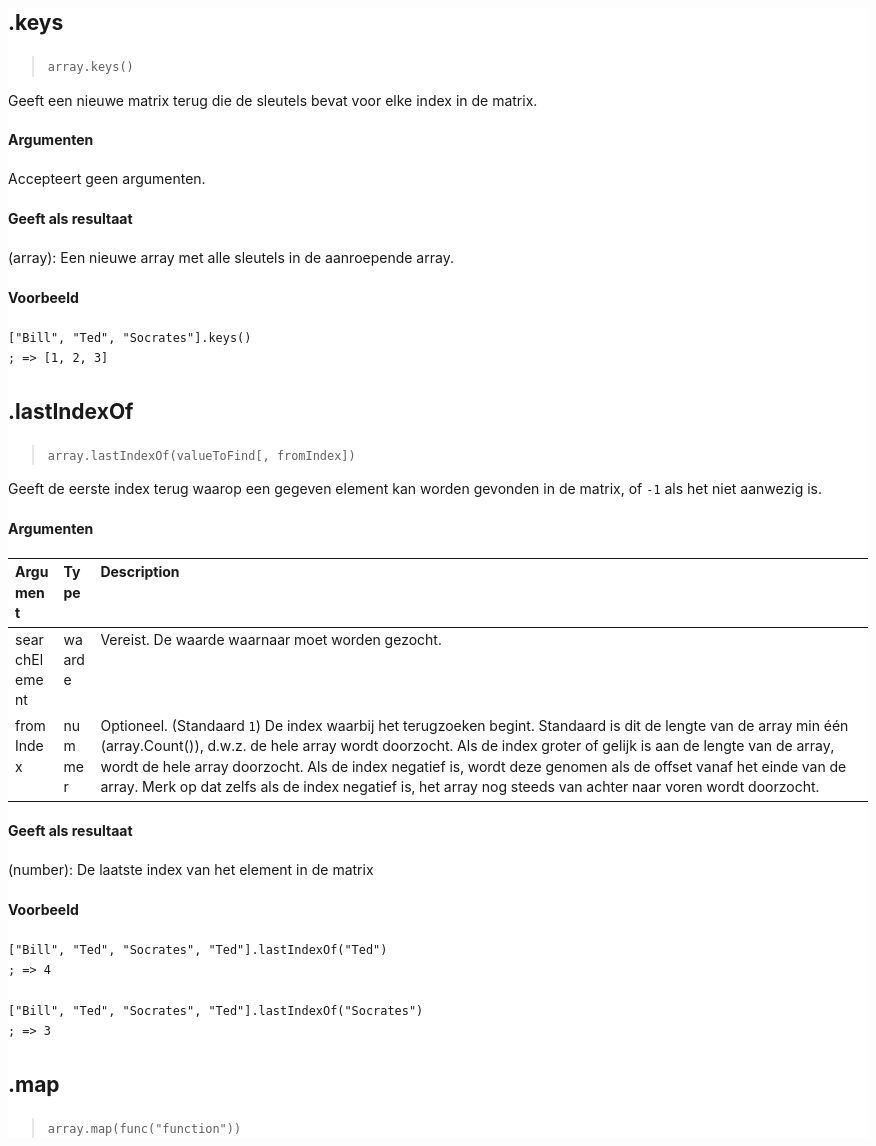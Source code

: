 

## .keys
> `array.keys()`

Geeft een nieuwe matrix terug die de sleutels bevat voor elke index in de matrix.

#### Argumenten
Accepteert geen argumenten.


#### Geeft als resultaat
(array): Een nieuwe array met alle sleutels in de aanroepende array.


#### Voorbeeld
```autohotkey
["Bill", "Ted", "Socrates"].keys()
; => [1, 2, 3]
```



## .lastIndexOf
> `array.lastIndexOf(valueToFind[, fromIndex])`

Geeft de eerste index terug waarop een gegeven element kan worden gevonden in de matrix, of `-1` als het niet aanwezig is.

#### Argumenten
| Argument       | Type         | Description  |
| :------------- | :----------- | :----------- |
|  searchElement | waarde        | Vereist. De waarde waarnaar moet worden gezocht. |
|  fromIndex     | nummer       | Optioneel. (Standaard `1`) De index waarbij het terugzoeken begint. Standaard is dit de lengte van de array min één (array.Count()), d.w.z. de hele array wordt doorzocht. Als de index groter of gelijk is aan de lengte van de array, wordt de hele array doorzocht. Als de index negatief is, wordt deze genomen als de offset vanaf het einde van de array. Merk op dat zelfs als de index negatief is, het array nog steeds van achter naar voren wordt doorzocht. |


#### Geeft als resultaat
(number): De laatste index van het element in de matrix


#### Voorbeeld
```autohotkey
["Bill", "Ted", "Socrates", "Ted"].lastIndexOf("Ted")
; => 4

["Bill", "Ted", "Socrates", "Ted"].lastIndexOf("Socrates")
; => 3
```



## .map
> `array.map(func("function"))`
